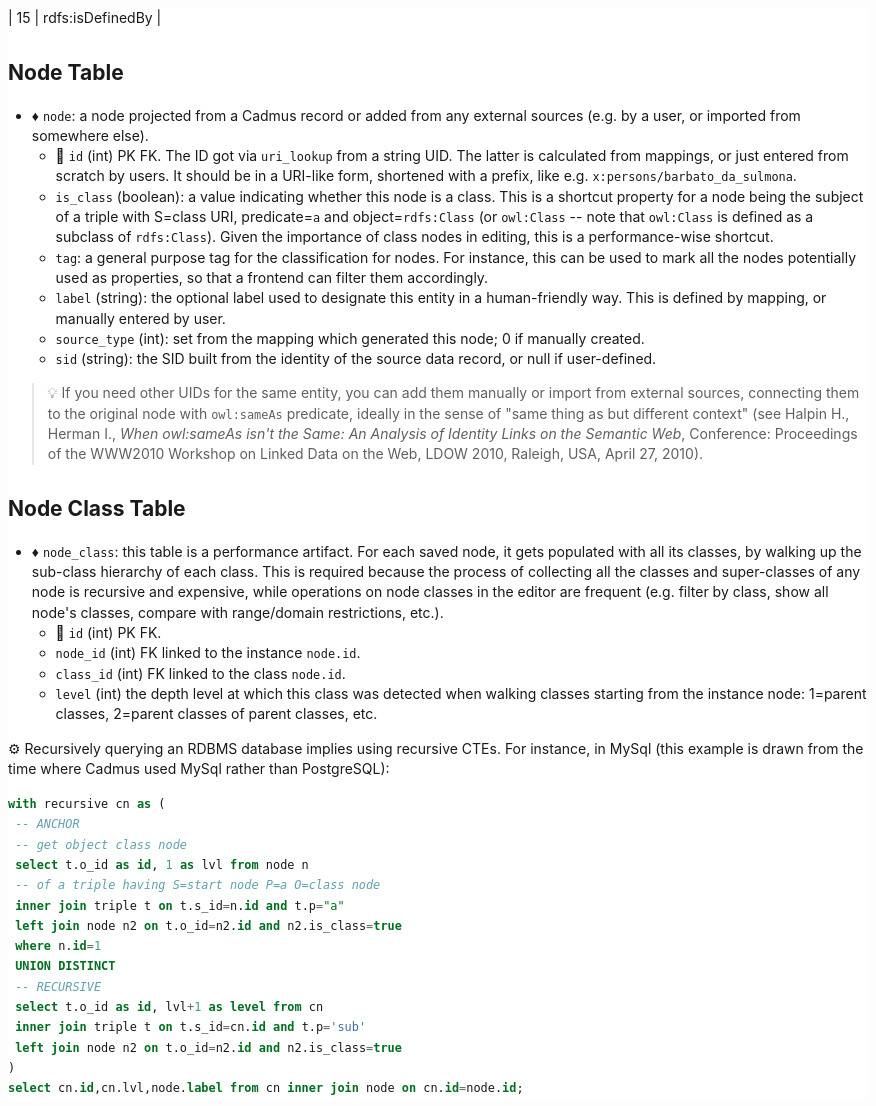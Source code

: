 | 15  | rdfs:isDefinedBy   |

## Node Table

- ♦️ `node`: a node projected from a Cadmus record or added from any external sources (e.g. by a user, or imported from somewhere else).
  - 🔑 `id` (int) PK FK. The ID got via `uri_lookup` from a string UID. The latter is calculated from mappings, or just entered from scratch by users. It should be in a URI-like form, shortened with a prefix, like e.g. `x:persons/barbato_da_sulmona`.
  - `is_class` (boolean): a value indicating whether this node is a class. This is a shortcut property for a node being the subject of a triple with S=class URI, predicate=`a` and object=`rdfs:Class` (or `owl:Class` -- note that `owl:Class` is defined as a subclass of `rdfs:Class`). Given the importance of class nodes in editing, this is a performance-wise shortcut.
  - `tag`: a general purpose tag for the classification for nodes. For instance, this can be used to mark all the nodes potentially used as properties, so that a frontend can filter them accordingly.
  - `label` (string): the optional label used to designate this entity in a human-friendly way. This is defined by mapping, or manually entered by user.
  - `source_type` (int): set from the mapping which generated this node; 0 if manually created.
  - `sid` (string): the SID built from the identity of the source data record, or null if user-defined.

>💡 If you need other UIDs for the same entity, you can add them manually or import from external sources, connecting them to the original node with `owl:sameAs` predicate, ideally in the sense of "same thing as but different context" (see Halpin H., Herman I., _When owl:sameAs isn't the Same: An Analysis of Identity Links on the Semantic Web_, Conference: Proceedings of the WWW2010 Workshop on Linked Data on the Web, LDOW 2010, Raleigh, USA, April 27, 2010).

## Node Class Table

- ♦️ `node_class`: this table is a performance artifact. For each saved node, it gets populated with all its classes, by walking up the sub-class hierarchy of each class. This is required because the process of collecting all the classes and super-classes of any node is recursive and expensive, while operations on node classes in the editor are frequent (e.g. filter by class, show all node's classes, compare with range/domain restrictions, etc.).
  - 🔑 `id` (int) PK FK.
  - `node_id` (int) FK linked to the instance `node.id`.
  - `class_id` (int) FK linked to the class `node.id`.
  - `level` (int) the depth level at which this class was detected when walking classes starting from the instance node: 1=parent classes, 2=parent classes of parent classes, etc.

⚙️ Recursively querying an RDBMS database implies using recursive CTEs. For instance, in MySql (this example is drawn from the time where Cadmus used MySql rather than PostgreSQL):

```sql
with recursive cn as (
 -- ANCHOR
 -- get object class node
 select t.o_id as id, 1 as lvl from node n
 -- of a triple having S=start node P=a O=class node
 inner join triple t on t.s_id=n.id and t.p="a"
 left join node n2 on t.o_id=n2.id and n2.is_class=true
 where n.id=1
 UNION DISTINCT
 -- RECURSIVE
 select t.o_id as id, lvl+1 as level from cn
 inner join triple t on t.s_id=cn.id and t.p='sub'
 left join node n2 on t.o_id=n2.id and n2.is_class=true
)
select cn.id,cn.lvl,node.label from cn inner join node on cn.id=node.id;
```
